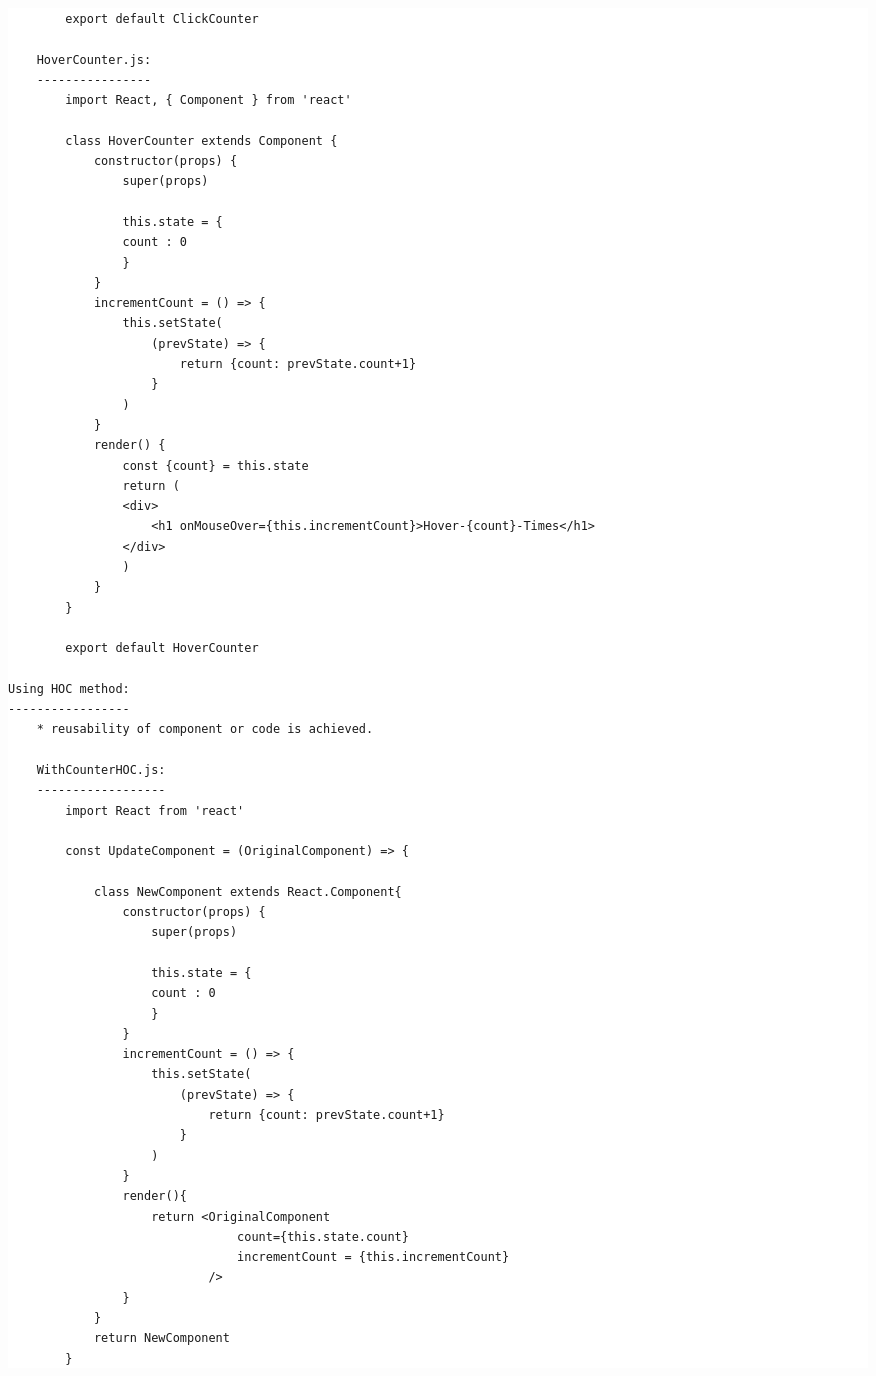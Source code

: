             export default ClickCounter

        HoverCounter.js:
        ----------------
            import React, { Component } from 'react'

            class HoverCounter extends Component {
                constructor(props) {
                    super(props)
                
                    this.state = {
                    count : 0
                    }
                }
                incrementCount = () => {
                    this.setState(
                        (prevState) => {
                            return {count: prevState.count+1}
                        }
                    )
                }
                render() {
                    const {count} = this.state
                    return (
                    <div>
                        <h1 onMouseOver={this.incrementCount}>Hover-{count}-Times</h1>
                    </div>
                    )
                }
            }

            export default HoverCounter

    Using HOC method:
    -----------------
        * reusability of component or code is achieved.

        WithCounterHOC.js:
        ------------------
            import React from 'react'

            const UpdateComponent = (OriginalComponent) => {
                
                class NewComponent extends React.Component{
                    constructor(props) {
                        super(props)
                    
                        this.state = {
                        count : 0
                        }
                    }
                    incrementCount = () => {
                        this.setState(
                            (prevState) => {
                                return {count: prevState.count+1}
                            }
                        )
                    }
                    render(){
                        return <OriginalComponent 
                                    count={this.state.count}
                                    incrementCount = {this.incrementCount}
                                />
                    }
                }
                return NewComponent
            }